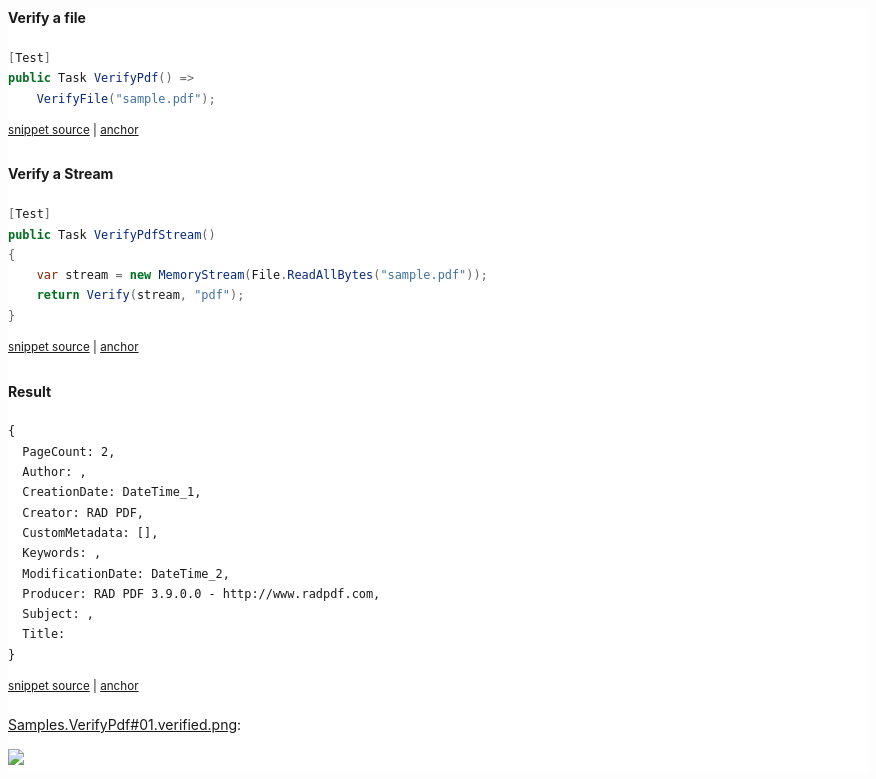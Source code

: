 
#### Verify a file


<a id='snippet-VerifyPdf'></a>
```cs
[Test]
public Task VerifyPdf() =>
    VerifyFile("sample.pdf");
```
<sup><a href='/src/Tests/Samples.cs#L4-L10' title='Snippet source file'>snippet source</a> | <a href='#snippet-VerifyPdf' title='Start of snippet'>anchor</a></sup>



#### Verify a Stream


<a id='snippet-VerifyPdfStream'></a>
```cs
[Test]
public Task VerifyPdfStream()
{
    var stream = new MemoryStream(File.ReadAllBytes("sample.pdf"));
    return Verify(stream, "pdf");
}
```
<sup><a href='/src/Tests/Samples.cs#L21-L30' title='Snippet source file'>snippet source</a> | <a href='#snippet-VerifyPdfStream' title='Start of snippet'>anchor</a></sup>



#### Result


<a id='snippet-Samples.VerifyPdf#00.verified.txt'></a>
```txt
{
  PageCount: 2,
  Author: ,
  CreationDate: DateTime_1,
  Creator: RAD PDF,
  CustomMetadata: [],
  Keywords: ,
  ModificationDate: DateTime_2,
  Producer: RAD PDF 3.9.0.0 - http://www.radpdf.com,
  Subject: ,
  Title: 
}
```
<sup><a href='/src/Tests/Samples.VerifyPdf#00.verified.txt#L1-L12' title='Snippet source file'>snippet source</a> | <a href='#snippet-Samples.VerifyPdf#00.verified.txt' title='Start of snippet'>anchor</a></sup>


[Samples.VerifyPdf#01.verified.png](src/Tests/Samples.VerifyPdf%2301.verified.png):

<img src="https://raw.githubusercontent.com/SimonCropp/Verify.Syncfusion/main/src/Tests/Samples.VerifyPdf%2301.verified.png" width="200px">
